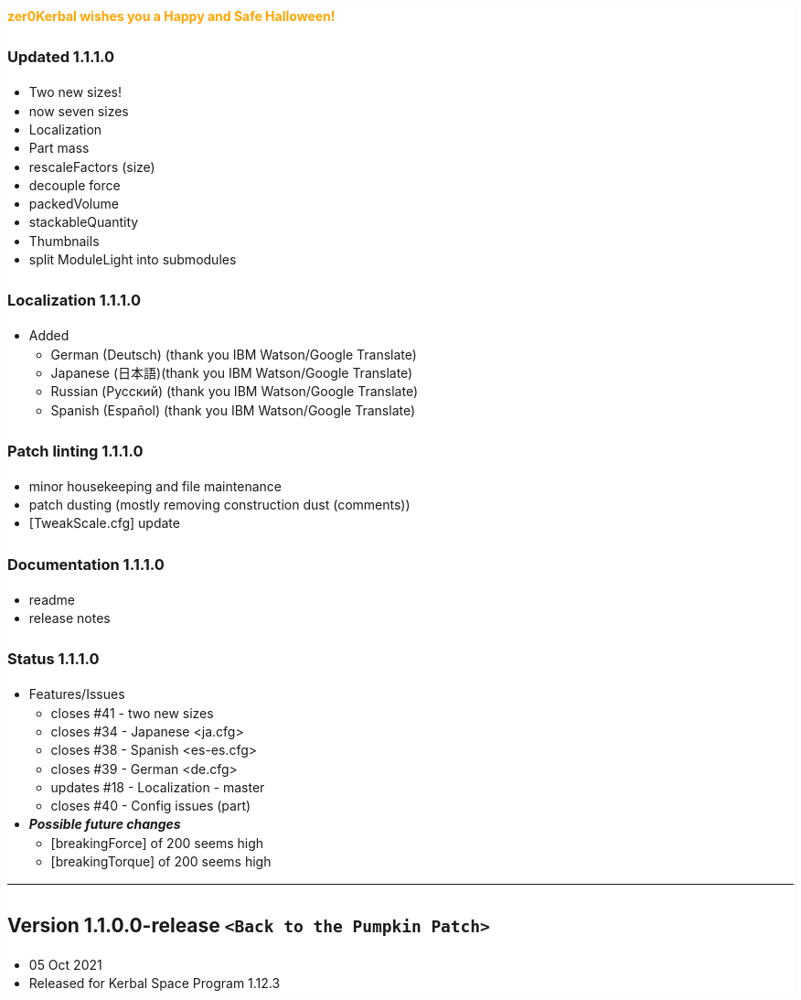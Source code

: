 <b style="color:orange">zer0Kerbal wishes you a Happy and Safe Halloween!</b>

### Updated 1.1.1.0

* Two new sizes!
* now seven sizes
* Localization
* Part mass
* rescaleFactors (size)
* decouple force
* packedVolume
* stackableQuantity
* Thumbnails
* split ModuleLight into submodules

### Localization 1.1.1.0

* Added
  * German (Deutsch) (thank you IBM Watson/Google Translate)
  * Japanese (日本語)(thank you IBM Watson/Google Translate)
  * Russian (Русский) (thank you IBM Watson/Google Translate)
  * Spanish (Español) (thank you IBM Watson/Google Translate)

### Patch linting 1.1.1.0

* minor housekeeping and file maintenance  
* patch dusting (mostly removing construction dust (comments))  
* [TweakScale.cfg] update

### Documentation 1.1.1.0

* readme
* release notes

### Status 1.1.1.0

* Features/Issues
  * closes #41 - two new sizes
  * closes #34 - Japanese <ja.cfg>
  * closes #38 - Spanish <es-es.cfg>
  * closes #39 - German <de.cfg>
  * updates #18 - Localization - master
  * closes #40 - Config issues (part)
* ***Possible future changes***
  * [breakingForce] of 200 seems high
  * [breakingTorque] of 200 seems high

---

## Version 1.1.0.0-release `<Back to the Pumpkin Patch>`

* 05 Oct 2021
* Released for Kerbal Space Program 1.12.3

